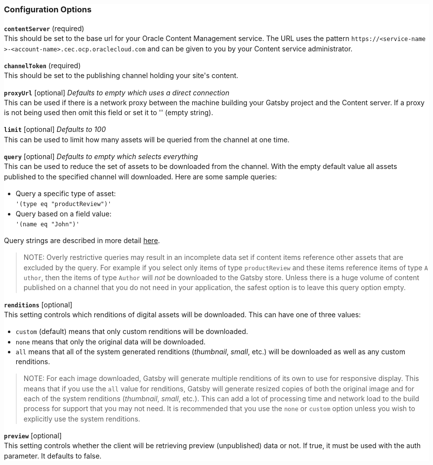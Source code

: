 ### Configuration Options

**`contentServer`** (required)  
This should be set to the base url for your Oracle Content Management service. The URL uses the pattern `https://<service-name>-<account-name>.cec.ocp.oraclecloud.com` and can be given to you by your Content service administrator.  

**`channelToken`** (required)  
This should be set to the publishing channel holding your site's content.  

**`proxyUrl`** [optional] *Defaults to empty which uses a direct connection*  
This can be used if there is a network proxy between the machine building your Gatsby project and the Content server. If a proxy is not being used then omit this field or set it to '' (empty string).  

**`limit`** [optional] *Defaults to 100*  
This can be used to limit how many assets will be queried from the channel at one time.  

**`query`** [optional] *Defaults to empty which selects everything*  
This can be used to reduce the set of assets to be downloaded from the channel.  With the empty default value all assets published to the specified channel will downloaded. Here are some sample queries:

- Query a specific type of asset:  
`'(type eq "productReview")'`
- Query based on a field value:  
`'(name eq "John")'`

Query strings are described in more detail [here](https://docs.oracle.com/en/cloud/paas/content-cloud/rest-api-content-delivery/op-published-api-v1.1-items-get.html).

> NOTE: Overly restrictive queries may result in an incomplete data set if content items reference other assets that are excluded by the query.  For example if you select only items of type `productReview` and these items reference items of type `Author`, then the items of type `Author` will *not* be downloaded to the Gatsby store. Unless there is a huge volume of content published on a channel that you do not need in your application, the safest option is to leave this query option empty.  

**`renditions`** [optional]  
This setting controls which renditions of digital assets will be downloaded. This can have one of three values:  

- `custom` (default) means that only custom renditions will be downloaded.
- `none` means that only the original data will be downloaded.  
- `all` means that all of the system generated renditions (*thumbnail*, *small*, etc.) will be downloaded as well as any custom renditions.

> NOTE: For each image downloaded, Gatsby will generate multiple renditions of its own to use for responsive display. This means that if you use the `all` value for renditions, Gatsby will generate resized copies of both the original image and for each of the system renditions (*thumbnail*, *small*, etc.). This can add a lot of processing time and network load to the build process for support that you may not need. It is recommended that you use the `none` or `custom` option unless you wish to explicitly use the system renditions.  

**`preview`** [optional]  
This setting controls whether the client will be retrieving preview (unpublished) data or not. If true, it must be used with the auth parameter.  It defaults to false.
